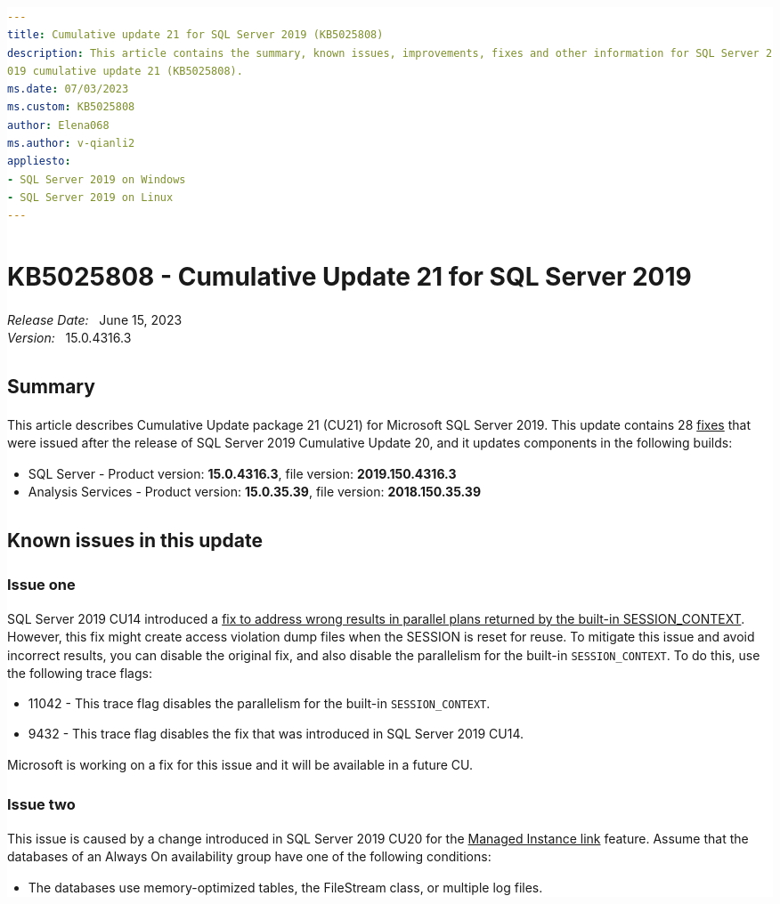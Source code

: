 ```yaml
---
title: Cumulative update 21 for SQL Server 2019 (KB5025808)
description: This article contains the summary, known issues, improvements, fixes and other information for SQL Server 2019 cumulative update 21 (KB5025808).
ms.date: 07/03/2023
ms.custom: KB5025808
author: Elena068
ms.author: v-qianli2
appliesto:
- SQL Server 2019 on Windows
- SQL Server 2019 on Linux
---
```


# KB5025808 - Cumulative Update 21 for SQL Server 2019

_Release Date:_ &nbsp; June 15, 2023  
_Version:_ &nbsp; 15.0.4316.3

## Summary

This article describes Cumulative Update package 21 (CU21) for Microsoft SQL Server 2019. This update contains 28 [fixes](#improvements-and-fixes-included-in-this-update) that were issued after the release of SQL Server 2019 Cumulative Update 20, and it updates components in the following builds:

- SQL Server - Product version: **15.0.4316.3**, file version: **2019.150.4316.3**
- Analysis Services - Product version: **15.0.35.39**, file version: **2018.150.35.39**

## Known issues in this update

### Issue one

SQL Server 2019 CU14 introduced a [fix to address wrong results in parallel plans returned by the built-in SESSION_CONTEXT](https://support.microsoft.com/help/5008114). However, this fix might create access violation dump files when the SESSION is reset for reuse. To mitigate this issue and avoid incorrect results, you can disable the original fix, and also disable the parallelism for the built-in `SESSION_CONTEXT`. To do this, use the following trace flags:

- 11042 - This trace flag disables the parallelism for the built-in `SESSION_CONTEXT`.

- 9432 - This trace flag disables the fix that was introduced in SQL Server 2019 CU14.

Microsoft is working on a fix for this issue and it will be available in a future CU.

### Issue two

This issue is caused by a change introduced in SQL Server 2019 CU20 for the [Managed Instance link](/azure/azure-sql/managed-instance/managed-instance-link-feature-overview) feature. Assume that the databases of an Always On availability group have one of the following conditions:

- The databases use memory-optimized tables, the FileStream class, or multiple log files.
